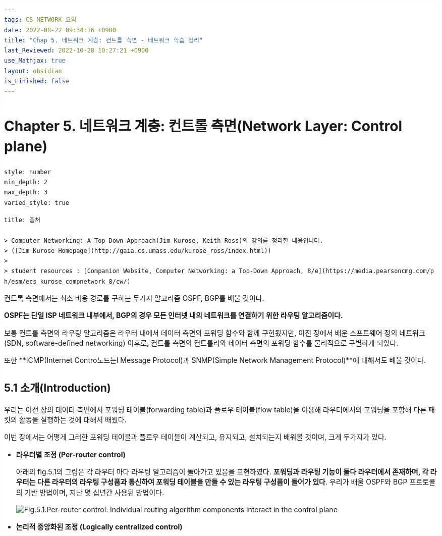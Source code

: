 ```yaml
---
tags: CS NETWORK 요약
date: 2022-08-22 09:34:16 +0900
title: "Chap 5. 네트워크 계층: 컨트롤 측면 - 네트워크 학습 정리"
last_Reviewed: 2022-10-28 10:27:21 +0900
use_Mathjax: true
layout: obsidian
is_Finished: false
---
```

# Chapter 5. 네트워크 계층: 컨트롤 측면(Network Layer: Control plane)

```toc
style: number
min_depth: 2
max_depth: 3
varied_style: true
```
```ad-quote
title: 출처 

> Computer Networking: A Top-Down Approach(Jim Kurose, Keith Ross)의 강의를 정리한 내용입니다.
> ([Jim Kurose Homepage](http://gaia.cs.umass.edu/kurose_ross/index.html)) 
> 
> student resources : [Companion Website, Computer Networking: a Top-Down Approach, 8/e](https://media.pearsoncmg.com/ph/esm/ecs_kurose_compnetwork_8/cw/)
```

컨트록 측면에서는 최소 비용 경로를 구하는 두가지 알고리즘 OSPF, BGP를 배울 것이다.

**OSPF는 단일 ISP 네트워크 내부에서, BGP의 경우 모든 인터넷 내의 네트워크를 연결하기 위한 라우팅 알고리즘이다.**

보통 컨트롤 측면의 라우팅 알고리즘은 라우터 내에서 데이터 측면의 포워딩 함수와 함께 구현됬지만, 이전 장에서 배운 소프트웨어 정의 네트워크(SDN, software-defined networking) 이후로, 컨트롤 측면의 컨트롤러와 데이터 측면의 포워딩 함수를 물리적으로 구별하게 되었다.

또한 **ICMP(Internet Contro노드는l Message Protocol)과 SNMP(Simple Network Management Protocol)**에 대해서도 배울 것이다.

## 5.1 소개(Introduction)

우리는 이전 장의 데이터 측면에서 포워딩 테이블(forwarding table)과 플로우 테이블(flow table)을 이용해 라우터에서의 포워딩을 포함해 다른 패킷의 활동을 실행하는 것에 대해서 배웠다.

이번 장에서는 어떻게 그러한 포워딩 테이블과 플로우 테이블이 계산되고, 유지되고, 설치되는지 배워볼 것이며, 크게 두가지가 있다. 

- **라우터별 조정 (Per-router control)**
  
  아래의 fig.5.1의 그림은 각 라우터 마다 라우팅 알고리즘이 돌아가고 있음을 표현하였다. **포워딩과 라우팅 기능이 둘다 라우터에서 존재하며, 각 라우터는 다른 라우터의 라우팅 구성품과 통신하여 포워딩 테이블을 만들 수 있는 라우팅 구성품이 들어가 있다**. 우리가 배울 OSPF와 BGP 프로토콜의 기반 방법이며, 지난 몇 십년간 사용된 방법이다.

  ![Fig.5.1.Per-router control: Individual routing algorithm components interact in the control plane](image-20211105120104163.png)

- **논리적 중앙화된 조정 (Logically centralized control)**
  